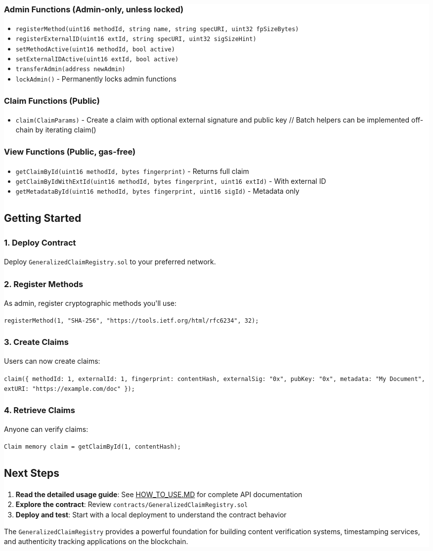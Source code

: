 ### Admin Functions (Admin-only, unless locked)

- `registerMethod(uint16 methodId, string name, string specURI, uint32 fpSizeBytes)`
- `registerExternalID(uint16 extId, string specURI, uint32 sigSizeHint)`
- `setMethodActive(uint16 methodId, bool active)`
- `setExternalIDActive(uint16 extId, bool active)`
- `transferAdmin(address newAdmin)`
- `lockAdmin()` - Permanently locks admin functions

### Claim Functions (Public)

- `claim(ClaimParams)` - Create a claim with optional external signature and public key
  // Batch helpers can be implemented off-chain by iterating claim()

### View Functions (Public, gas-free)

- `getClaimById(uint16 methodId, bytes fingerprint)` - Returns full claim
- `getClaimByIdWithExtId(uint16 methodId, bytes fingerprint, uint16 extId)` - With external ID
- `getMetadataById(uint16 methodId, bytes fingerprint, uint16 sigId)` - Metadata only

## Getting Started

### 1. Deploy Contract

Deploy `GeneralizedClaimRegistry.sol` to your preferred network.

### 2. Register Methods

As admin, register cryptographic methods you'll use:

```solidity
registerMethod(1, "SHA-256", "https://tools.ietf.org/html/rfc6234", 32);
```

### 3. Create Claims

Users can now create claims:

```solidity
claim({ methodId: 1, externalId: 1, fingerprint: contentHash, externalSig: "0x", pubKey: "0x", metadata: "My Document", extURI: "https://example.com/doc" });
```

### 4. Retrieve Claims

Anyone can verify claims:

```solidity
Claim memory claim = getClaimById(1, contentHash);
```

## Next Steps

1. **Read the detailed usage guide**: See [HOW_TO_USE.MD](HOW_TO_USE.MD) for complete API documentation
2. **Explore the contract**: Review `contracts/GeneralizedClaimRegistry.sol`
3. **Deploy and test**: Start with a local deployment to understand the contract behavior

The `GeneralizedClaimRegistry` provides a powerful foundation for building content verification systems, timestamping services, and authenticity tracking applications on the blockchain.
